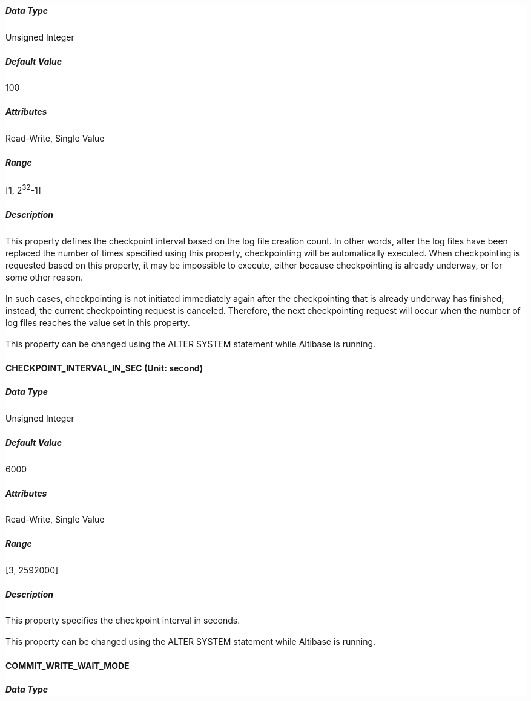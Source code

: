 ##### Data Type

Unsigned Integer

##### Default Value

100

##### Attributes

Read-Write, Single Value

##### Range

[1, 2<sup>32</sup>-1]

##### Description

This property defines the checkpoint interval based on the log file creation count. In other words, after the log files have been replaced the number of times specified using this property, checkpointing will be automatically executed. When checkpointing is requested based on this property, it may be impossible to execute, either because checkpointing is already underway, or for some other reason.

In such cases, checkpointing is not initiated immediately again after the checkpointing that is already underway has finished; instead, the current checkpointing request is canceled. Therefore, the next checkpointing request will occur when the number of log files reaches the value set in this property. 

This property can be changed using the ALTER SYSTEM statement while Altibase is running.

#### CHECKPOINT_INTERVAL_IN_SEC (Unit: second)

##### Data Type

Unsigned Integer

##### Default Value

6000

##### Attributes

Read-Write, Single Value

##### Range

[3, 2592000]

##### Description

This property specifies the checkpoint interval in seconds. 

This property can be changed using the ALTER SYSTEM statement while Altibase is running.

#### COMMIT_WRITE_WAIT_MODE 

##### Data Type
